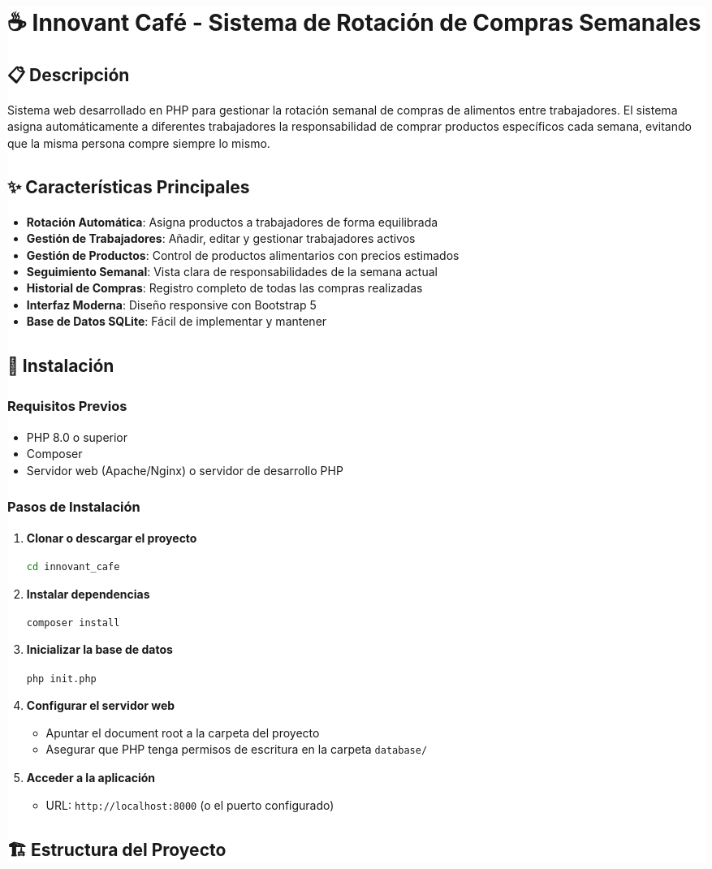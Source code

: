 # ☕ Innovant Café - Sistema de Rotación de Compras Semanales

## 📋 Descripción

Sistema web desarrollado en PHP para gestionar la rotación semanal de compras de alimentos entre trabajadores. El sistema asigna automáticamente a diferentes trabajadores la responsabilidad de comprar productos específicos cada semana, evitando que la misma persona compre siempre lo mismo.

## ✨ Características Principales

- **Rotación Automática**: Asigna productos a trabajadores de forma equilibrada
- **Gestión de Trabajadores**: Añadir, editar y gestionar trabajadores activos
- **Gestión de Productos**: Control de productos alimentarios con precios estimados
- **Seguimiento Semanal**: Vista clara de responsabilidades de la semana actual
- **Historial de Compras**: Registro completo de todas las compras realizadas
- **Interfaz Moderna**: Diseño responsive con Bootstrap 5
- **Base de Datos SQLite**: Fácil de implementar y mantener

## 🚀 Instalación

### Requisitos Previos
- PHP 8.0 o superior
- Composer
- Servidor web (Apache/Nginx) o servidor de desarrollo PHP

### Pasos de Instalación

1. **Clonar o descargar el proyecto**
   ```bash
   cd innovant_cafe
   ```

2. **Instalar dependencias**
   ```bash
   composer install
   ```

3. **Inicializar la base de datos**
   ```bash
   php init.php
   ```

4. **Configurar el servidor web**
   - Apuntar el document root a la carpeta del proyecto
   - Asegurar que PHP tenga permisos de escritura en la carpeta `database/`

5. **Acceder a la aplicación**
   - URL: `http://localhost:8000` (o el puerto configurado)

## 🏗️ Estructura del Proyecto
